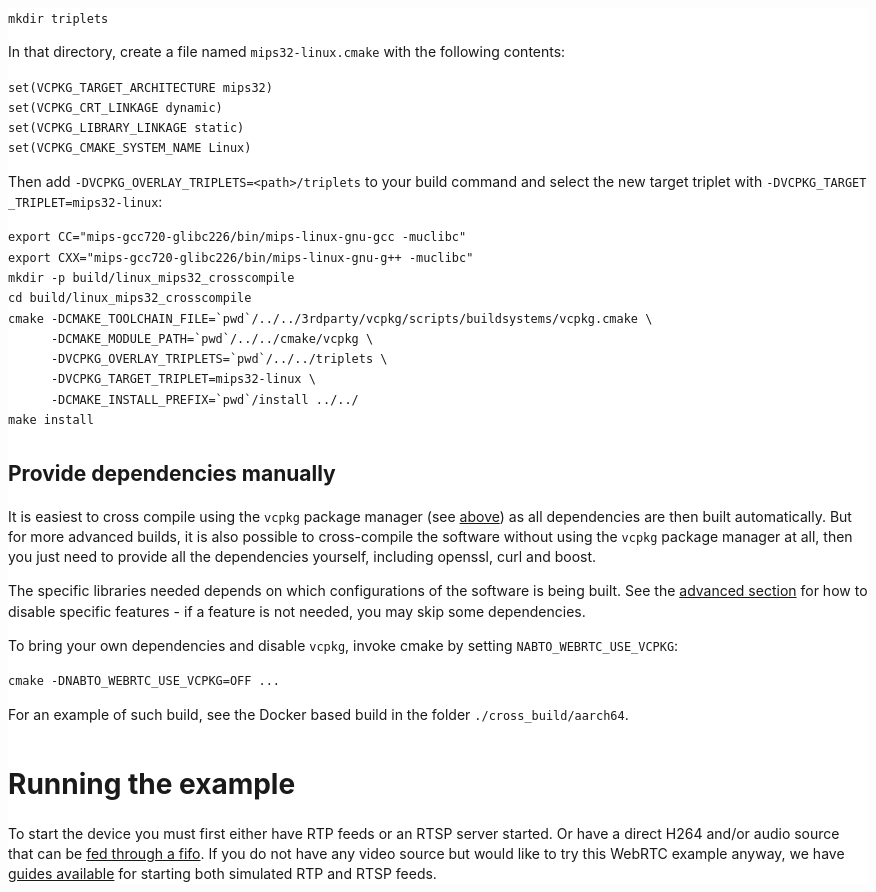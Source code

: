 ```
mkdir triplets
```

In that directory, create a file named `mips32-linux.cmake` with the following contents:

```
set(VCPKG_TARGET_ARCHITECTURE mips32)
set(VCPKG_CRT_LINKAGE dynamic)
set(VCPKG_LIBRARY_LINKAGE static)
set(VCPKG_CMAKE_SYSTEM_NAME Linux)
```

Then add `-DVCPKG_OVERLAY_TRIPLETS=<path>/triplets` to your build command and select the new target triplet with `-DVCPKG_TARGET_TRIPLET=mips32-linux`:

```
export CC="mips-gcc720-glibc226/bin/mips-linux-gnu-gcc -muclibc"
export CXX="mips-gcc720-glibc226/bin/mips-linux-gnu-g++ -muclibc"
mkdir -p build/linux_mips32_crosscompile
cd build/linux_mips32_crosscompile
cmake -DCMAKE_TOOLCHAIN_FILE=`pwd`/../../3rdparty/vcpkg/scripts/buildsystems/vcpkg.cmake \
      -DCMAKE_MODULE_PATH=`pwd`/../../cmake/vcpkg \
      -DVCPKG_OVERLAY_TRIPLETS=`pwd`/../../triplets \
      -DVCPKG_TARGET_TRIPLET=mips32-linux \
      -DCMAKE_INSTALL_PREFIX=`pwd`/install ../../
make install
```

## Provide dependencies manually

It is easiest to cross compile using the `vcpkg` package manager (see [above](#cross-build-for-embedded-systems)) as all dependencies are then built automatically. But for more advanced builds, it is also possible to cross-compile the software without using the `vcpkg` package manager at all, then you just need to provide all the dependencies yourself, including openssl, curl and boost.

The specific libraries needed depends on which configurations of the software is being built. See the [advanced section](#advanced-build-topics) for how to disable specific features - if a feature is not needed, you may skip some dependencies.

To bring your own dependencies and disable `vcpkg`, invoke cmake by setting `NABTO_WEBRTC_USE_VCPKG`:

```
cmake -DNABTO_WEBRTC_USE_VCPKG=OFF ...
```

For an example of such build, see the Docker based build in the folder `./cross_build/aarch64`.

# Running the example

To start the device you must first either have RTP feeds or an RTSP server started. Or have a direct H264 and/or audio source that can be [fed through a fifo](#h264-feed-from-fifo-file-descriptor). If you do not have any video source but would like to try this WebRTC example anyway, we have [guides available](https://docs.nabto.com/developer/platforms/embedded/linux-ipc/webrtc-example.html#feeds) for starting both simulated RTP and RTSP feeds.
